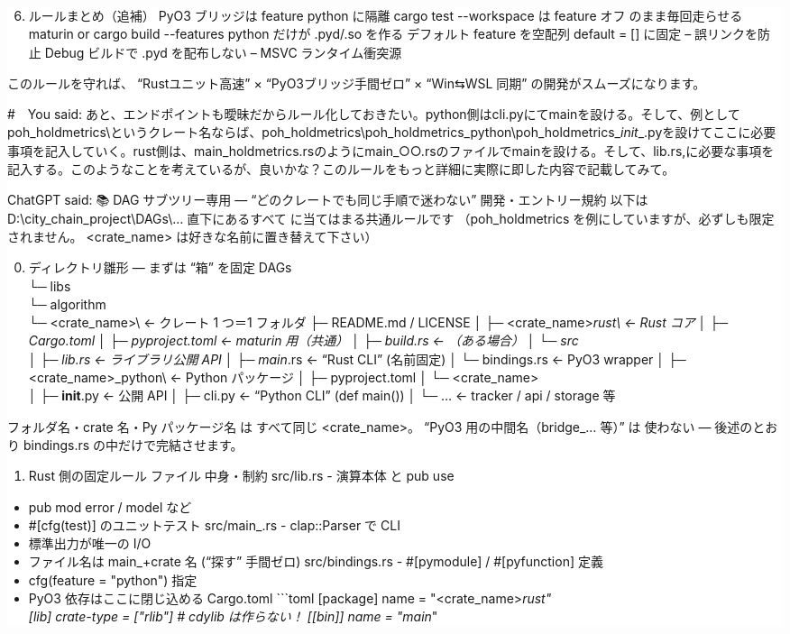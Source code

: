 6. ルールまとめ（追補）
PyO3 ブリッジは feature python に隔離
cargo test --workspace は feature オフ のまま毎回走らせる
maturin or cargo build --features python だけが .pyd/.so を作る
デフォルト feature を空配列 default = [] に固定 – 誤リンクを防止
Debug ビルドで .pyd を配布しない – MSVC ランタイム衝突源

このルールを守れば、
“Rustユニット高速” × “PyO3ブリッジ手間ゼロ” × “Win⇆WSL 同期” の開発がスムーズになります。


#　You said:
あと、エンドポイントも曖昧だからルール化しておきたい。python側はcli.pyにてmainを設ける。そして、例としてpoh_holdmetrics\というクレート名ならば、poh_holdmetrics\poh_holdmetrics_python\poh_holdmetrics\__init__.pyを設けてここに必要事項を記入していく。rust側は、main_holdmetrics.rsのようにmain_○○.rsのファイルでmainを設ける。そして、lib.rs,に必要な事項を記入する。このようなことを考えているが、良いかな？このルールをもっと詳細に実際に即した内容で記載してみて。

ChatGPT said:
📚 DAG サブツリー専用 ― “どのクレートでも同じ手順で迷わない” 開発・エントリー規約
以下は D:\city_chain_project\DAGs\… 直下にあるすべて に当てはまる共通ルールです
（poh_holdmetrics を例にしていますが、必ずしも限定されません。
<crate_name> は好きな名前に置き替えて下さい）

0. ディレクトリ雛形 — まずは “箱” を固定
DAGs\
└─ libs\
   └─ algorithm\
      └─ <crate_name>\                ← クレート 1 つ＝1 フォルダ
         ├─ README.md  /  LICENSE
         │
         ├─ <crate_name>_rust\        ← Rust コア
         │   ├─ Cargo.toml
         │   ├─ pyproject.toml        ← maturin 用（共通）
         │   ├─ build.rs              ← （ある場合）
         │   └─ src\
         │        ├─ lib.rs           ← ライブラリ公開 API
         │        ├─ main_<crate>.rs  ← “Rust CLI”   (名前固定)
         │        └─ bindings.rs      ← PyO3 wrapper
         │
         ├─ <crate_name>_python\      ← Python パッケージ
         │   ├─ pyproject.toml
         │   └─ <crate_name>\
         │        ├─ __init__.py      ← 公開 API
         │        ├─ cli.py           ← “Python CLI”  (def main())
         │        └─ …                ← tracker / api / storage 等
      
フォルダ名・crate 名・Py パッケージ名 は すべて同じ <crate_name>。
“PyO3 用の中間名（bridge_… 等）” は 使わない — 後述のとおり
bindings.rs の中だけで完結させます。

1. Rust 側の固定ルール
ファイル	中身・制約
src/lib.rs	- 演算本体 と pub use
- pub mod error / model など
- #[cfg(test)] のユニットテスト
src/main_<crate>.rs	- clap::Parser で CLI
- 標準出力が唯一の I/O
- ファイル名は main_+crate 名 (“探す” 手間ゼロ)
src/bindings.rs	- #[pymodule] / #[pyfunction] 定義
- cfg(feature = "python") 指定
- PyO3 依存はここに閉じ込める
Cargo.toml	```toml
[package] name = "<crate_name>_rust"	
[lib] crate-type = ["rlib"] # cdylib は作らない！	
[[bin]] name = "main_<crate>"	
